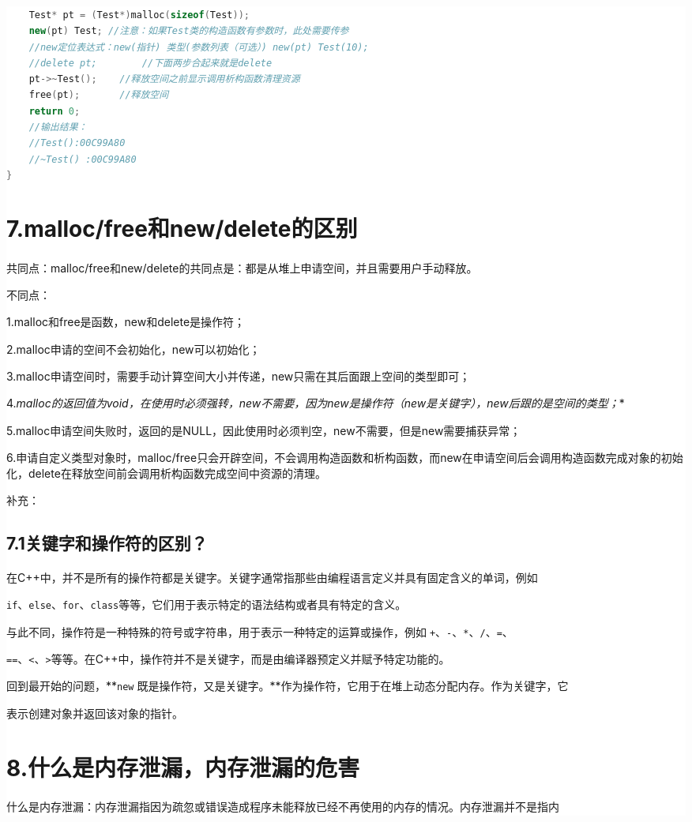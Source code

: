 ```c++
	Test* pt = (Test*)malloc(sizeof(Test));
	new(pt) Test; //注意：如果Test类的构造函数有参数时，此处需要传参
	//new定位表达式：new(指针) 类型(参数列表（可选）)	new(pt) Test(10);
	//delete pt;		//下面两步合起来就是delete
	pt->~Test();	//释放空间之前显示调用析构函数清理资源
	free(pt);		//释放空间
	return 0;
	//输出结果：
	//Test():00C99A80
	//~Test() :00C99A80
}
```



# 7.malloc/free和new/delete的区别

共同点：malloc/free和new/delete的共同点是：都是从堆上申请空间，并且需要用户手动释放。  

不同点：

1.malloc和free是函数，new和delete是操作符；

2.malloc申请的空间不会初始化，new可以初始化；

3.malloc申请空间时，需要手动计算空间大小并传递，new只需在其后面跟上空间的类型即可；

4.**malloc的返回值为void*，在使用时必须强转，new不需要，因为new是操作符（new是关键字），new后跟的是空间的类型；**

5.malloc申请空间失败时，返回的是NULL，因此使用时必须判空，new不需要，但是new需要捕获异常；

6.申请自定义类型对象时，malloc/free只会开辟空间，不会调用构造函数和析构函数，而new在申请空间后会调用构造函数完成对象的初始化，delete在释放空间前会调用析构函数完成空间中资源的清理。



补充：

## 7.1关键字和操作符的区别？

在C++中，并不是所有的操作符都是关键字。关键字通常指那些由编程语言定义并具有固定含义的单词，例如 

`if`、`else`、`for`、`class`等等，它们用于表示特定的语法结构或者具有特定的含义。

与此不同，操作符是一种特殊的符号或字符串，用于表示一种特定的运算或操作，例如 `+`、`-`、`*`、`/`、`=`、

`==`、`<`、`>`等等。在C++中，操作符并不是关键字，而是由编译器预定义并赋予特定功能的。

回到最开始的问题，**`new` 既是操作符，又是关键字。**作为操作符，它用于在堆上动态分配内存。作为关键字，它

表示创建对象并返回该对象的指针。



# 8.什么是内存泄漏，内存泄漏的危害

什么是内存泄漏：内存泄漏指因为疏忽或错误造成程序未能释放已经不再使用的内存的情况。内存泄漏并不是指内

